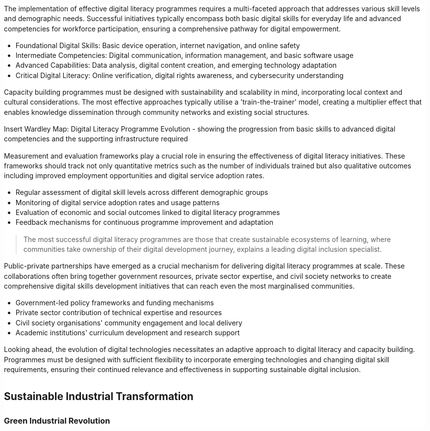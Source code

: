 The implementation of effective digital literacy programmes requires a multi-faceted approach that addresses various skill levels and demographic needs. Successful initiatives typically encompass both basic digital skills for everyday life and advanced competencies for workforce participation, ensuring a comprehensive pathway for digital empowerment.

- Foundational Digital Skills: Basic device operation, internet navigation, and online safety
- Intermediate Competencies: Digital communication, information management, and basic software usage
- Advanced Capabilities: Data analysis, digital content creation, and emerging technology adaptation
- Critical Digital Literacy: Online verification, digital rights awareness, and cybersecurity understanding

Capacity building programmes must be designed with sustainability and scalability in mind, incorporating local context and cultural considerations. The most effective approaches typically utilise a 'train-the-trainer' model, creating a multiplier effect that enables knowledge dissemination through community networks and existing social structures.

Insert Wardley Map: Digital Literacy Programme Evolution - showing the progression from basic skills to advanced digital competencies and the supporting infrastructure required

Measurement and evaluation frameworks play a crucial role in ensuring the effectiveness of digital literacy initiatives. These frameworks should track not only quantitative metrics such as the number of individuals trained but also qualitative outcomes including improved employment opportunities and digital service adoption rates.

- Regular assessment of digital skill levels across different demographic groups
- Monitoring of digital service adoption rates and usage patterns
- Evaluation of economic and social outcomes linked to digital literacy programmes
- Feedback mechanisms for continuous programme improvement and adaptation

> The most successful digital literacy programmes are those that create sustainable ecosystems of learning, where communities take ownership of their digital development journey, explains a leading digital inclusion specialist.

Public-private partnerships have emerged as a crucial mechanism for delivering digital literacy programmes at scale. These collaborations often bring together government resources, private sector expertise, and civil society networks to create comprehensive digital skills development initiatives that can reach even the most marginalised communities.

- Government-led policy frameworks and funding mechanisms
- Private sector contribution of technical expertise and resources
- Civil society organisations' community engagement and local delivery
- Academic institutions' curriculum development and research support

Looking ahead, the evolution of digital technologies necessitates an adaptive approach to digital literacy and capacity building. Programmes must be designed with sufficient flexibility to incorporate emerging technologies and changing digital skill requirements, ensuring their continued relevance and effectiveness in supporting sustainable digital inclusion.



## <a id="sustainable-industrial-transformation"></a>Sustainable Industrial Transformation

### <a id="green-industrial-revolution"></a>Green Industrial Revolution
